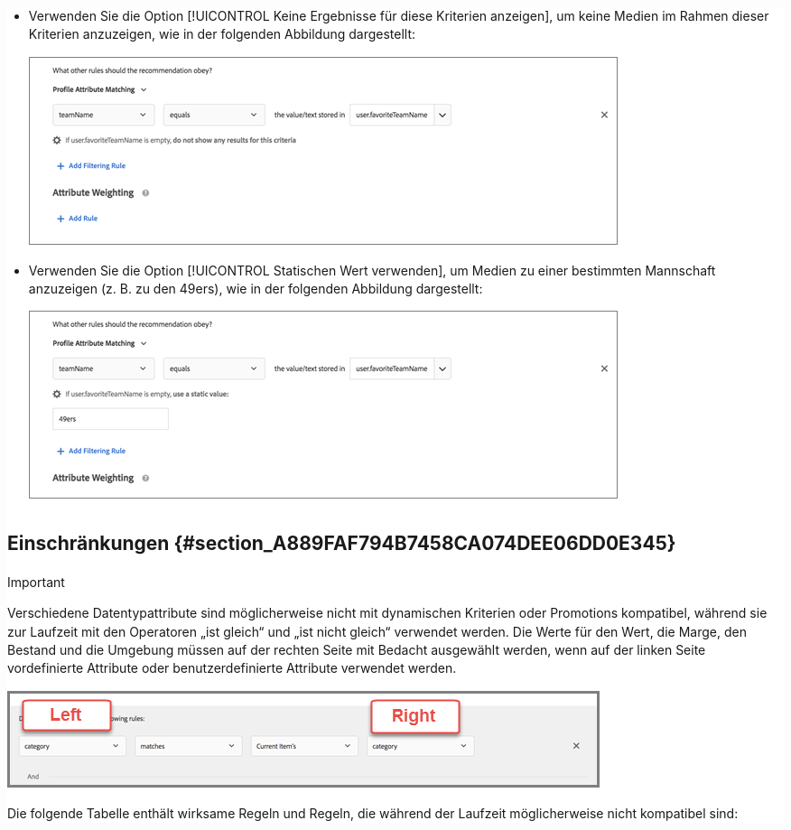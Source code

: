 * Verwenden Sie die Option [!UICONTROL Keine Ergebnisse für diese Kriterien anzeigen], um keine Medien im Rahmen dieser Kriterien anzuzeigen, wie in der folgenden Abbildung dargestellt:

   ![](assets/missing7.png)

* Verwenden Sie die Option [!UICONTROL Statischen Wert verwenden], um Medien zu einer bestimmten Mannschaft anzuzeigen (z. B. zu den 49ers), wie in der folgenden Abbildung dargestellt:

   ![](assets/missing10.png)

## Einschränkungen {#section_A889FAF794B7458CA074DEE06DD0E345}

>[!IMPORTANT]
>
>Verschiedene Datentypattribute sind möglicherweise nicht mit dynamischen Kriterien oder Promotions kompatibel, während sie zur Laufzeit mit den Operatoren „ist gleich“ und „ist nicht gleich“ verwendet werden. Die Werte für den Wert, die Marge, den Bestand und die Umgebung müssen auf der rechten Seite mit Bedacht ausgewählt werden, wenn auf der linken Seite vordefinierte Attribute oder benutzerdefinierte Attribute verwendet werden.

![](assets/left_right.png)

Die folgende Tabelle enthält wirksame Regeln und Regeln, die während der Laufzeit möglicherweise nicht kompatibel sind:
